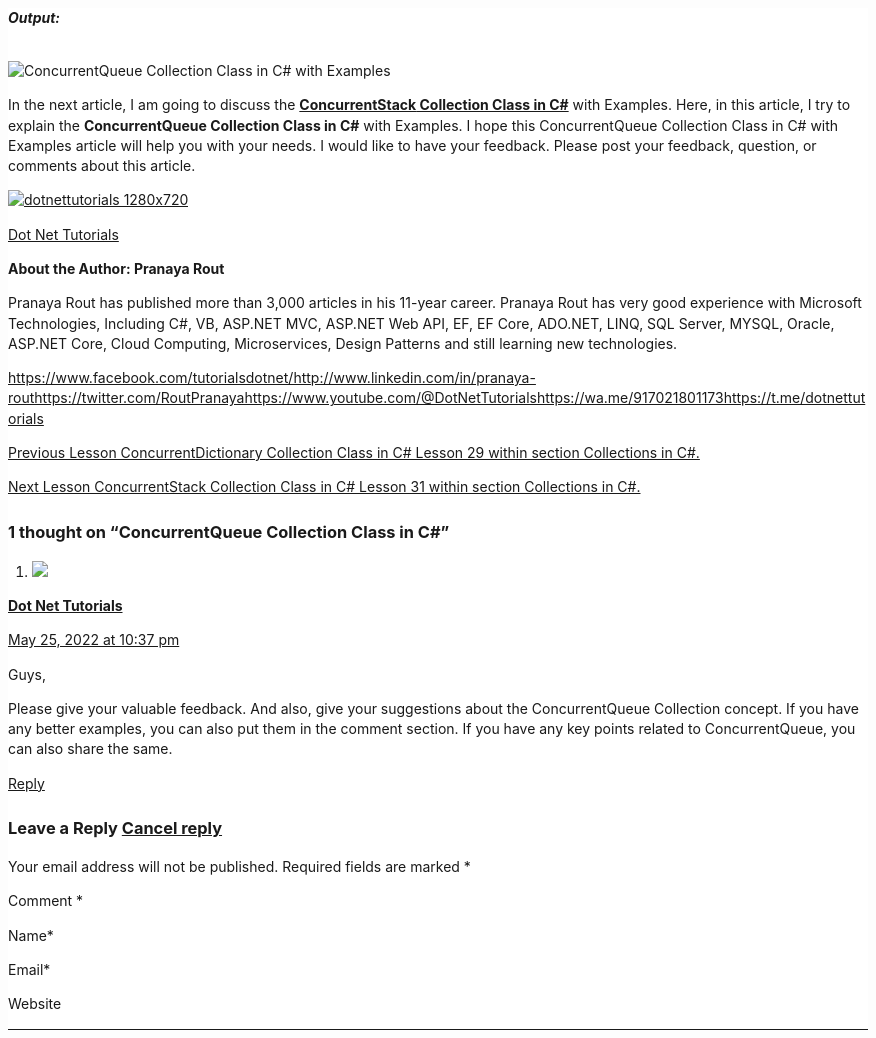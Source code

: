 ###### **Output:**

![ConcurrentQueue Collection Class in C# with Examples](https://dotnettutorials.net/wp-content/uploads/2022/05/word-image-419.png "ConcurrentQueue Collection Class in C# with Examples")

In the next article, I am going to discuss the [**ConcurrentStack<T> Collection Class in C#**](https://dotnettutorials.net/lesson/concurrentstack-collection-class-csharp/) with Examples. Here, in this article, I try to explain the **ConcurrentQueue<T> Collection Class in C#** with Examples. I hope this ConcurrentQueue Collection Class in C# with Examples article will help you with your needs. I would like to have your feedback. Please post your feedback, question, or comments about this article.

[![dotnettutorials 1280x720](https://dotnettutorials.net/wp-content/uploads/2023/10/dotnettutorials-1280x720-1.png)](https://dotnettutorials.net/pranaya-rout/)

[Dot Net Tutorials](https://dotnettutorials.net/pranaya-rout/)

**About the Author: Pranaya Rout**

Pranaya Rout has published more than 3,000 articles in his 11-year career. Pranaya Rout has very good experience with Microsoft Technologies, Including C#, VB, ASP.NET MVC, ASP.NET Web API, EF, EF Core, ADO.NET, LINQ, SQL Server, MYSQL, Oracle, ASP.NET Core, Cloud Computing, Microservices, Design Patterns and still learning new technologies.

https://www.facebook.com/tutorialsdotnet/http://www.linkedin.com/in/pranaya-routhttps://twitter.com/RoutPranayahttps://www.youtube.com/@DotNetTutorialshttps://wa.me/917021801173https://t.me/dotnettutorials

	
[Previous Lesson
ConcurrentDictionary Collection Class in C#
			Lesson 29 within section Collections in C#.](https://dotnettutorials.net/lesson/concurrentdictionary-collection-class-in-csharp/)

	
[Next Lesson
ConcurrentStack Collection Class in C#
			Lesson 31 within section Collections in C#.](https://dotnettutorials.net/lesson/concurrentstack-collection-class-csharp/)

### 			1 thought on “ConcurrentQueue Collection Class in C#”

1. ![](https://dotnettutorials.net/wp-content/uploads/2023/10/dotnettutorials-1280x720-1.png)

**[Dot Net Tutorials](https://dotnettutorials.net)**

[May 25, 2022 at 10:37 pm](https://dotnettutorials.net/lesson/concurrentqueue-collection-class-in-csharp/#comment-2991)
													
Guys,

Please give your valuable feedback. And also, give your suggestions about the ConcurrentQueue Collection concept. If you have any better examples, you can also put them in the comment section. If you have any key points related to ConcurrentQueue, you can also share the same.
							
[Reply](https://dotnettutorials.net/lesson/concurrentqueue-collection-class-in-csharp//#comment-2991)

		
### Leave a Reply [Cancel reply](/lesson/concurrentqueue-collection-class-in-csharp/#respond)

Your email address will not be published. Required fields are marked \*

Comment \* 

Name\*

Email\*

Website

---